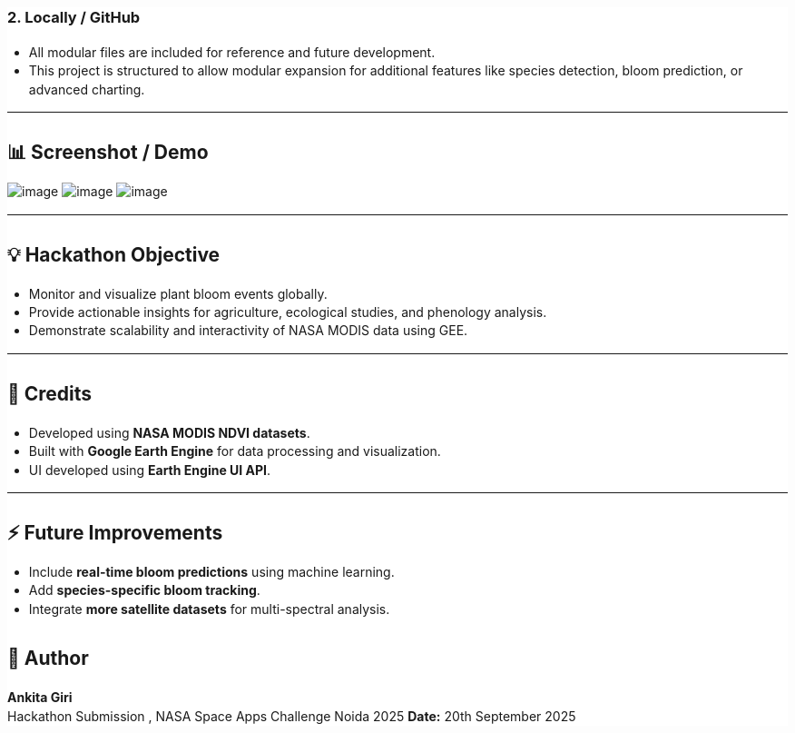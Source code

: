 ### 2. Locally / GitHub

- All modular files are included for reference and future development.  
- This project is structured to allow modular expansion for additional features like species detection, bloom prediction, or advanced charting.

---

## 📊 Screenshot / Demo
<img width="1920" height="1020" alt="image" src="https://github.com/user-attachments/assets/a18fd6e7-c5fa-41da-810f-aac8665ba646" />
<img width="1920" height="1020" alt="image" src="https://github.com/user-attachments/assets/97e79c0e-1e74-40d4-ab47-0d1784b5c92a" />
<img width="1920" height="1020" alt="image" src="https://github.com/user-attachments/assets/0970a937-6f10-4e20-b659-ce0f164b8de9" />

---

## 💡 Hackathon Objective

- Monitor and visualize plant bloom events globally.  
- Provide actionable insights for agriculture, ecological studies, and phenology analysis.  
- Demonstrate scalability and interactivity of NASA MODIS data using GEE.

---

## 📝 Credits

- Developed using **NASA MODIS NDVI datasets**.  
- Built with **Google Earth Engine** for data processing and visualization.  
- UI developed using **Earth Engine UI API**.  

---

## ⚡ Future Improvements

- Include **real-time bloom predictions** using machine learning.  
- Add **species-specific bloom tracking**.  
- Integrate **more satellite datasets** for multi-spectral analysis.  

## 👤 Author

**Ankita Giri**  
Hackathon Submission  , NASA Space Apps Challenge Noida 2025
**Date:** 20th September 2025
